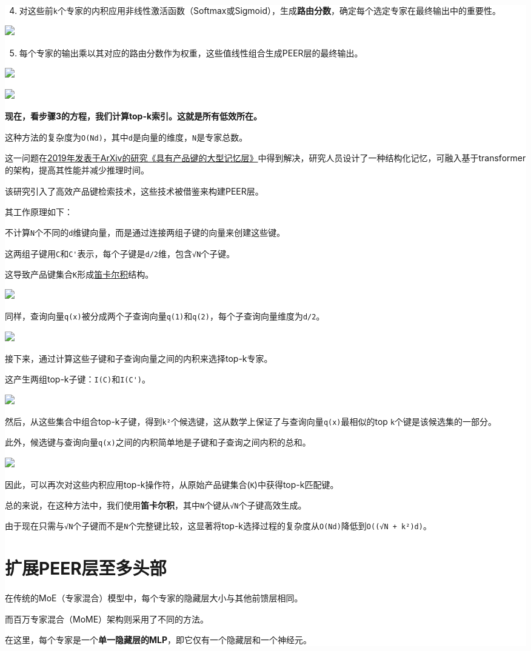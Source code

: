4. 对这些前`k`个专家的内积应用非线性激活函数（Softmax或Sigmoid），生成**路由分数**，确定每个选定专家在最终输出中的重要性。

![](https://cdn-images-1.readmedium.com/v2/resize:fit:800/1*ZL7iUn5F4Di7H-y2FV5Oiw.png)

5. 每个专家的输出乘以其对应的路由分数作为权重，这些值线性组合生成PEER层的最终输出。

![](https://cdn-images-1.readmedium.com/v2/resize:fit:800/1*1ReBadGNv6Ykn1p5tWh0Og.png)

![](https://cdn-images-1.readmedium.com/v2/resize:fit:800/1*rb-PEc_X04TK5gC98qmjWg.png)

**现在，看步骤3的方程，我们计算top-k索引。这就是所有低效所在。**

这种方法的复杂度为`O(Nd)`，其中`d`是向量的维度，`N`是专家总数。

这一问题在[2019年发表于ArXiv的研究《具有产品键的大型记忆层》](https://arxiv.org/abs/1907.05242)中得到解决，研究人员设计了一种结构化记忆，可融入基于transformer的架构，提高其性能并减少推理时间。

该研究引入了高效产品键检索技术，这些技术被借鉴来构建PEER层。

其工作原理如下：

不计算`N`个不同的`d`维键向量，而是通过连接两组子键的向量来创建这些键。

这两组子键用`C`和`C'`表示，每个子键是`d/2`维，包含`√N`个子键。

这导致产品键集合`K`形成[笛卡尔积](https://en.wikipedia.org/wiki/Cartesian_product)结构。

![](https://cdn-images-1.readmedium.com/v2/resize:fit:800/1*n5omvOKFtvRoNuZOsLqAMw.png)

同样，查询向量`q(x)`被分成两个子查询向量`q(1)`和`q(2)`，每个子查询向量维度为`d/2`。

![](https://cdn-images-1.readmedium.com/v2/resize:fit:800/1*WElWFg7v3BoOkj9xC_vQaQ.png)

接下来，通过计算这些子键和子查询向量之间的内积来选择top-k专家。

这产生两组top-k子键：`I(C)`和`I(C')`。

![](https://cdn-images-1.readmedium.com/v2/resize:fit:800/1*jJouWJgj41DdT4TMegih0w.png)

然后，从这些集合中组合top-k子键，得到`k²`个候选键，这从数学上保证了与查询向量`q(x)`最相似的top `k`个键是该候选集的一部分。

此外，候选键与查询向量`q(x)`之间的内积简单地是子键和子查询之间内积的总和。

![](https://cdn-images-1.readmedium.com/v2/resize:fit:800/1*P9V6zR8XKqF-Z8pCqoui7A.png)

因此，可以再次对这些内积应用top-k操作符，从原始产品键集合(`K`)中获得top-k匹配键。

总的来说，在这种方法中，我们使用**笛卡尔积**，其中`N`个键从`√N`个子键高效生成。

由于现在只需与`√N`个子键而不是`N`个完整键比较，这显著将top-k选择过程的复杂度从`O(Nd)`降低到`O((√N + k²)d)`。

# 扩展PEER层至多头部

在传统的MoE（专家混合）模型中，每个专家的隐藏层大小与其他前馈层相同。

而百万专家混合（MoME）架构则采用了不同的方法。

在这里，每个专家是一个**单一隐藏层的MLP**，即它仅有一个隐藏层和一个神经元。
